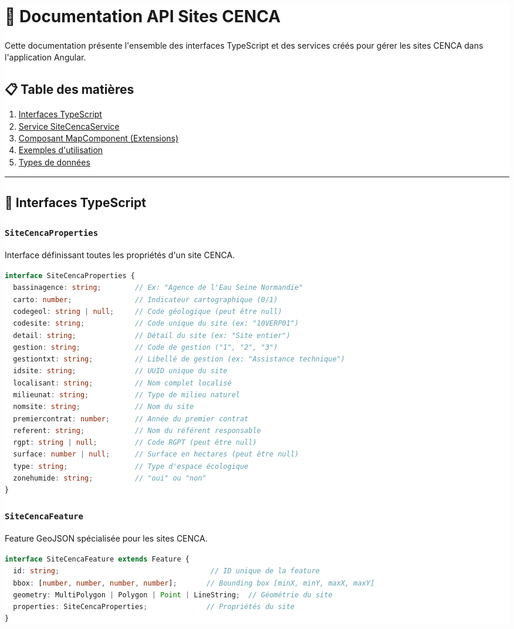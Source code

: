 # 📍 Documentation API Sites CENCA

Cette documentation présente l'ensemble des interfaces TypeScript et des services créés pour gérer les sites CENCA dans l'application Angular.

## 📋 Table des matières

1. [Interfaces TypeScript](#interfaces-typescript)
2. [Service SiteCencaService](#service-sitecencaservice)
3. [Composant MapComponent (Extensions)](#composant-mapcomponent-extensions)
4. [Exemples d'utilisation](#exemples-dutilisation)
5. [Types de données](#types-de-données)

---

## 🔧 Interfaces TypeScript

### `SiteCencaProperties`
Interface définissant toutes les propriétés d'un site CENCA.

```typescript
interface SiteCencaProperties {
  bassinagence: string;        // Ex: "Agence de l'Eau Seine Normandie"
  carto: number;               // Indicateur cartographique (0/1)
  codegeol: string | null;     // Code géologique (peut être null)
  codesite: string;            // Code unique du site (ex: "10VERP01")
  detail: string;              // Détail du site (ex: "Site entier")
  gestion: string;             // Code de gestion ("1", "2", "3")
  gestiontxt: string;          // Libellé de gestion (ex: "Assistance technique")
  idsite: string;              // UUID unique du site
  localisant: string;          // Nom complet localisé
  milieunat: string;           // Type de milieu naturel
  nomsite: string;             // Nom du site
  premiercontrat: number;      // Année du premier contrat
  referent: string;            // Nom du référent responsable
  rgpt: string | null;         // Code RGPT (peut être null)
  surface: number | null;      // Surface en hectares (peut être null)
  type: string;                // Type d'espace écologique
  zonehumide: string;          // "oui" ou "non"
}
```

### `SiteCencaFeature`
Feature GeoJSON spécialisée pour les sites CENCA.

```typescript
interface SiteCencaFeature extends Feature {
  id: string;                                    // ID unique de la feature
  bbox: [number, number, number, number];       // Bounding box [minX, minY, maxX, maxY]
  geometry: MultiPolygon | Polygon | Point | LineString;  // Géométrie du site
  properties: SiteCencaProperties;              // Propriétés du site
}
```
